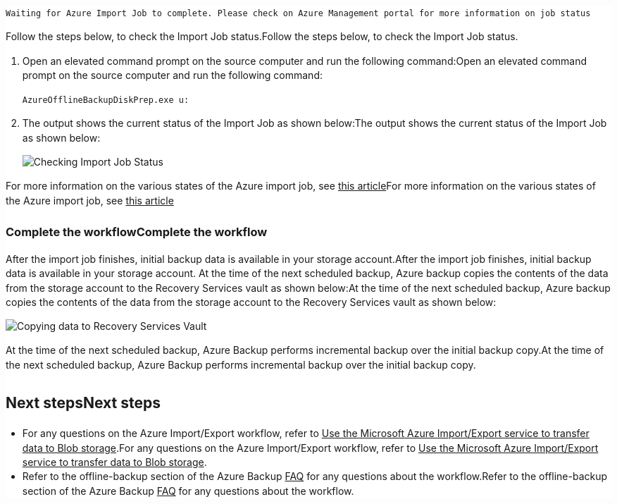   `Waiting for Azure Import Job to complete. Please check on Azure Management portal for more information on job status`

<span data-ttu-id="c27a4-248">Follow the steps below, to check the Import Job status.</span><span class="sxs-lookup"><span data-stu-id="c27a4-248">Follow the steps below, to check the Import Job status.</span></span> 
1. <span data-ttu-id="c27a4-249">Open an elevated command prompt on the source computer and run the following command:</span><span class="sxs-lookup"><span data-stu-id="c27a4-249">Open an elevated command prompt on the source computer and run the following command:</span></span>
    
     `AzureOfflineBackupDiskPrep.exe u:`
    
2.  <span data-ttu-id="c27a4-250">The output shows the current status of the Import Job as shown below:</span><span class="sxs-lookup"><span data-stu-id="c27a4-250">The output shows the current status of the Import Job as shown below:</span></span> 

    ![Checking Import Job Status](./media/backup-azure-backup-import-export/importjobstatusreporting.png)<br/>

<span data-ttu-id="c27a4-252">For more information on the various states of the Azure import job, see [this article](../storage/common/storage-import-export-view-drive-status.md)</span><span class="sxs-lookup"><span data-stu-id="c27a4-252">For more information on the various states of the Azure import job, see [this article](../storage/common/storage-import-export-view-drive-status.md)</span></span>

### <a name="complete-the-workflow"></a><span data-ttu-id="c27a4-253">Complete the workflow</span><span class="sxs-lookup"><span data-stu-id="c27a4-253">Complete the workflow</span></span>
<span data-ttu-id="c27a4-254">After the import job finishes, initial backup data is available in your storage account.</span><span class="sxs-lookup"><span data-stu-id="c27a4-254">After the import job finishes, initial backup data is available in your storage account.</span></span> <span data-ttu-id="c27a4-255">At the time of the next scheduled backup, Azure backup copies the contents of the data from the storage account to the Recovery Services vault as shown below:</span><span class="sxs-lookup"><span data-stu-id="c27a4-255">At the time of the next scheduled backup, Azure backup copies the contents of the data from the storage account to the Recovery Services vault as shown below:</span></span> 

   ![Copying data to Recovery Services Vault](./media/backup-azure-backup-import-export/copyingfromstorageaccounttoazurebackup.png)<br/>

<span data-ttu-id="c27a4-257">At the time of the next scheduled backup, Azure Backup performs incremental backup over the initial backup copy.</span><span class="sxs-lookup"><span data-stu-id="c27a4-257">At the time of the next scheduled backup, Azure Backup performs incremental backup over the initial backup copy.</span></span>

## <a name="next-steps"></a><span data-ttu-id="c27a4-258">Next steps</span><span class="sxs-lookup"><span data-stu-id="c27a4-258">Next steps</span></span>
* <span data-ttu-id="c27a4-259">For any questions on the Azure Import/Export workflow, refer to [Use the Microsoft Azure Import/Export service to transfer data to Blob storage](../storage/common/storage-import-export-service.md).</span><span class="sxs-lookup"><span data-stu-id="c27a4-259">For any questions on the Azure Import/Export workflow, refer to [Use the Microsoft Azure Import/Export service to transfer data to Blob storage](../storage/common/storage-import-export-service.md).</span></span>
* <span data-ttu-id="c27a4-260">Refer to the offline-backup section of the Azure Backup [FAQ](backup-azure-backup-faq.md) for any questions about the workflow.</span><span class="sxs-lookup"><span data-stu-id="c27a4-260">Refer to the offline-backup section of the Azure Backup [FAQ](backup-azure-backup-faq.md) for any questions about the workflow.</span></span>
